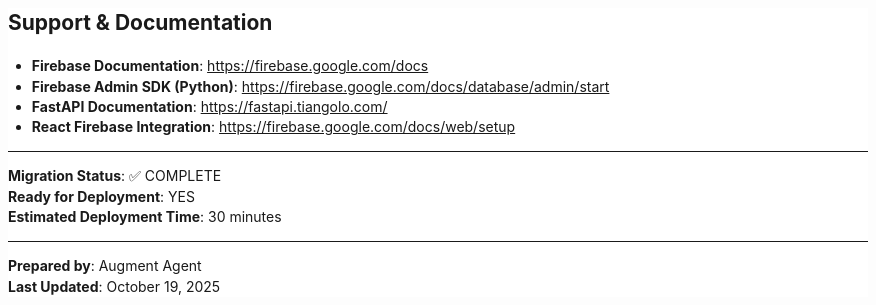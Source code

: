 
## Support & Documentation

- **Firebase Documentation**: https://firebase.google.com/docs
- **Firebase Admin SDK (Python)**: https://firebase.google.com/docs/database/admin/start
- **FastAPI Documentation**: https://fastapi.tiangolo.com/
- **React Firebase Integration**: https://firebase.google.com/docs/web/setup

---

**Migration Status**: ✅ COMPLETE  
**Ready for Deployment**: YES  
**Estimated Deployment Time**: 30 minutes

---

**Prepared by**: Augment Agent  
**Last Updated**: October 19, 2025

